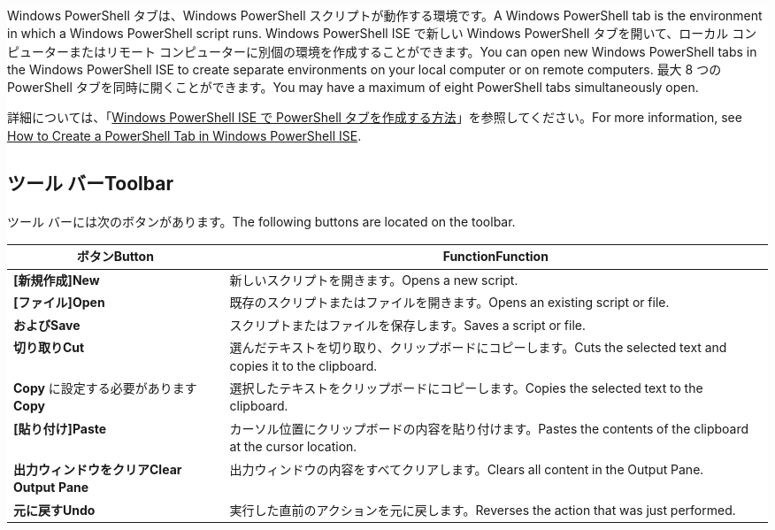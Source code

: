 <span data-ttu-id="8b7e7-111">Windows PowerShell タブは、Windows PowerShell スクリプトが動作する環境です。</span><span class="sxs-lookup"><span data-stu-id="8b7e7-111">A Windows PowerShell tab is the environment in which a Windows PowerShell script runs.</span></span> <span data-ttu-id="8b7e7-112">Windows PowerShell ISE で新しい Windows PowerShell タブを開いて、ローカル コンピューターまたはリモート コンピューターに別個の環境を作成することができます。</span><span class="sxs-lookup"><span data-stu-id="8b7e7-112">You can open new Windows PowerShell tabs in the Windows PowerShell ISE to create separate environments on your local computer or on remote computers.</span></span> <span data-ttu-id="8b7e7-113">最大 8 つの PowerShell タブを同時に開くことができます。</span><span class="sxs-lookup"><span data-stu-id="8b7e7-113">You may have a maximum of eight PowerShell tabs simultaneously open.</span></span>

<span data-ttu-id="8b7e7-114">詳細については、「[Windows PowerShell ISE で PowerShell タブを作成する方法](How-to-Create-a-PowerShell-Tab-in-Windows-PowerShell-ISE.md)」を参照してください。</span><span class="sxs-lookup"><span data-stu-id="8b7e7-114">For more information, see [How to Create a PowerShell Tab in Windows PowerShell ISE](How-to-Create-a-PowerShell-Tab-in-Windows-PowerShell-ISE.md).</span></span>

## <a name="toolbar"></a><span data-ttu-id="8b7e7-115">ツール バー</span><span class="sxs-lookup"><span data-stu-id="8b7e7-115">Toolbar</span></span>

<span data-ttu-id="8b7e7-116">ツール バーには次のボタンがあります。</span><span class="sxs-lookup"><span data-stu-id="8b7e7-116">The following buttons are located on the toolbar.</span></span>

|             <span data-ttu-id="8b7e7-117">ボタン</span><span class="sxs-lookup"><span data-stu-id="8b7e7-117">Button</span></span>             |                                                                                     <span data-ttu-id="8b7e7-118">Function</span><span class="sxs-lookup"><span data-stu-id="8b7e7-118">Function</span></span>                                                                                     |
| ------------------------------ | -------------------------------------------------------------------------------------------------------------------------------------------------------------------------------- |
| <span data-ttu-id="8b7e7-119">**[新規作成]**</span><span class="sxs-lookup"><span data-stu-id="8b7e7-119">**New**</span></span>                        | <span data-ttu-id="8b7e7-120">新しいスクリプトを開きます。</span><span class="sxs-lookup"><span data-stu-id="8b7e7-120">Opens a new script.</span></span>                                                                                                                                                              |
| <span data-ttu-id="8b7e7-121">**[ファイル]**</span><span class="sxs-lookup"><span data-stu-id="8b7e7-121">**Open**</span></span>                       | <span data-ttu-id="8b7e7-122">既存のスクリプトまたはファイルを開きます。</span><span class="sxs-lookup"><span data-stu-id="8b7e7-122">Opens an existing script or file.</span></span>                                                                                                                                                |
| <span data-ttu-id="8b7e7-123">**および**</span><span class="sxs-lookup"><span data-stu-id="8b7e7-123">**Save**</span></span>                       | <span data-ttu-id="8b7e7-124">スクリプトまたはファイルを保存します。</span><span class="sxs-lookup"><span data-stu-id="8b7e7-124">Saves a script or file.</span></span>                                                                                                                                                          |
| <span data-ttu-id="8b7e7-125">**切り取り**</span><span class="sxs-lookup"><span data-stu-id="8b7e7-125">**Cut**</span></span>                        | <span data-ttu-id="8b7e7-126">選んだテキストを切り取り、クリップボードにコピーします。</span><span class="sxs-lookup"><span data-stu-id="8b7e7-126">Cuts the selected text and copies it to the clipboard.</span></span>                                                                                                                           |
| <span data-ttu-id="8b7e7-127">**Copy** に設定する必要があります</span><span class="sxs-lookup"><span data-stu-id="8b7e7-127">**Copy**</span></span>                       | <span data-ttu-id="8b7e7-128">選択したテキストをクリップボードにコピーします。</span><span class="sxs-lookup"><span data-stu-id="8b7e7-128">Copies the selected text to the clipboard.</span></span>                                                                                                                                       |
| <span data-ttu-id="8b7e7-129">**[貼り付け]**</span><span class="sxs-lookup"><span data-stu-id="8b7e7-129">**Paste**</span></span>                      | <span data-ttu-id="8b7e7-130">カーソル位置にクリップボードの内容を貼り付けます。</span><span class="sxs-lookup"><span data-stu-id="8b7e7-130">Pastes the contents of the clipboard at the cursor location.</span></span>                                                                                                                     |
| <span data-ttu-id="8b7e7-131">**出力ウィンドウをクリア**</span><span class="sxs-lookup"><span data-stu-id="8b7e7-131">**Clear Output Pane**</span></span>          | <span data-ttu-id="8b7e7-132">出力ウィンドウの内容をすべてクリアします。</span><span class="sxs-lookup"><span data-stu-id="8b7e7-132">Clears all content in the Output Pane.</span></span>                                                                                                                                           |
| <span data-ttu-id="8b7e7-133">**元に戻す**</span><span class="sxs-lookup"><span data-stu-id="8b7e7-133">**Undo**</span></span>                       | <span data-ttu-id="8b7e7-134">実行した直前のアクションを元に戻します。</span><span class="sxs-lookup"><span data-stu-id="8b7e7-134">Reverses the action that was just performed.</span></span>                                                                                                                                     |